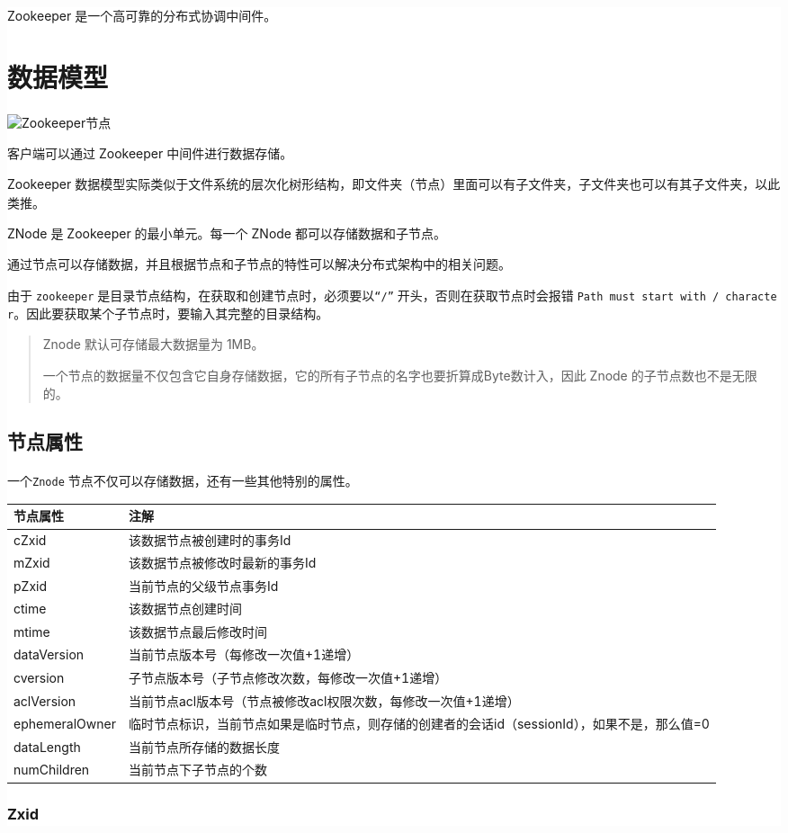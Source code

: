 Zookeeper 是一个高可靠的分布式协调中间件。



# 数据模型

![Zookeeper节点](https://raw.githubusercontent.com/Cavielee/notePics/main/Zookeeper节点.png)

客户端可以通过 Zookeeper 中间件进行数据存储。

Zookeeper 数据模型实际类似于文件系统的层次化树形结构，即文件夹（节点）里面可以有子文件夹，子文件夹也可以有其子文件夹，以此类推。

ZNode 是 Zookeeper 的最小单元。每一个 ZNode 都可以存储数据和子节点。

通过节点可以存储数据，并且根据节点和子节点的特性可以解决分布式架构中的相关问题。



由于 `zookeeper` 是目录节点结构，在获取和创建节点时，必须要以`“/”` 开头，否则在获取节点时会报错 `Path must start with / character`。因此要获取某个子节点时，要输入其完整的目录结构。

> Znode 默认可存储最大数据量为 1MB。
>
> 一个节点的数据量不仅包含它自身存储数据，它的所有子节点的名字也要折算成Byte数计入，因此 Znode 的子节点数也不是无限的。



## 节点属性

一个`Znode` 节点不仅可以存储数据，还有一些其他特别的属性。

| 节点属性       | 注解                                                         |
| :------------- | :----------------------------------------------------------- |
| cZxid          | 该数据节点被创建时的事务Id                                   |
| mZxid          | 该数据节点被修改时最新的事务Id                               |
| pZxid          | 当前节点的父级节点事务Id                                     |
| ctime          | 该数据节点创建时间                                           |
| mtime          | 该数据节点最后修改时间                                       |
| dataVersion    | 当前节点版本号（每修改一次值+1递增）                         |
| cversion       | 子节点版本号（子节点修改次数，每修改一次值+1递增）           |
| aclVersion     | 当前节点acl版本号（节点被修改acl权限次数，每修改一次值+1递增） |
| ephemeralOwner | 临时节点标识，当前节点如果是临时节点，则存储的创建者的会话id（sessionId），如果不是，那么值=0 |
| dataLength     | 当前节点所存储的数据长度                                     |
| numChildren    | 当前节点下子节点的个数                                       |



### Zxid

